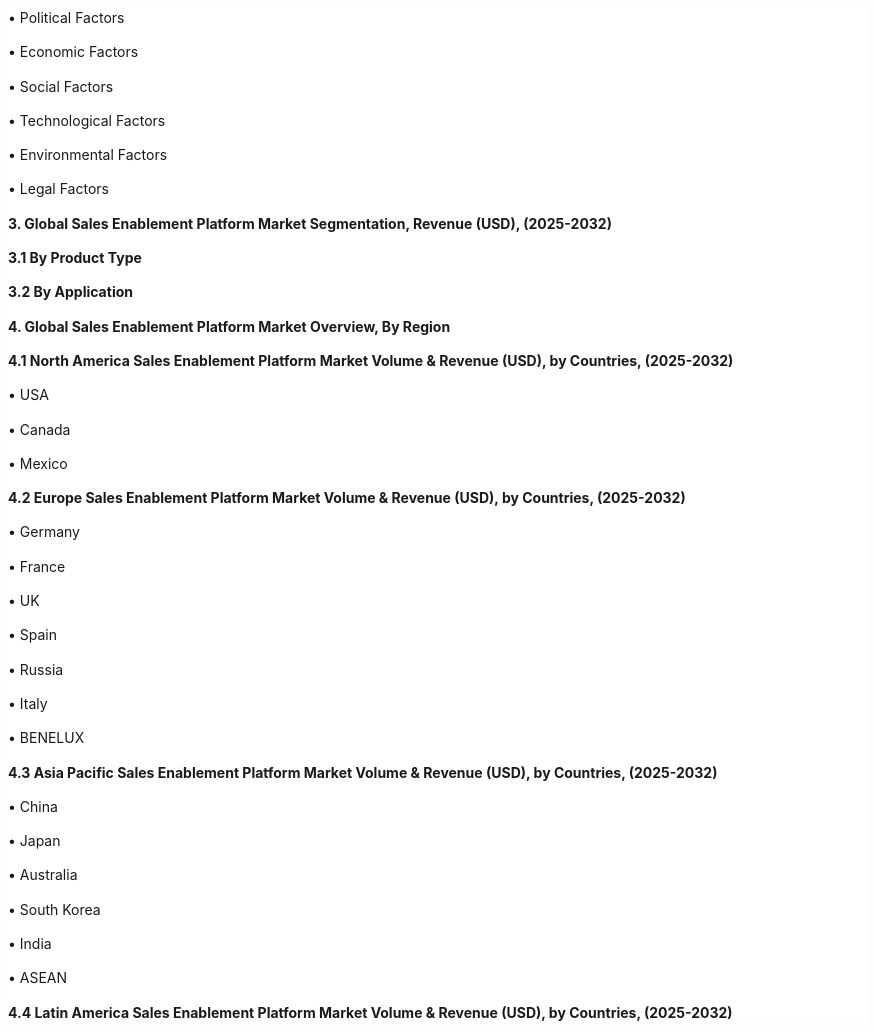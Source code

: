 • Political Factors

• Economic Factors

• Social Factors

• Technological Factors

• Environmental Factors

• Legal Factors

<strong>3. Global Sales Enablement Platform Market Segmentation, Revenue (USD), (2025-2032)</strong>

<strong>3.1 By Product Type</strong>

<strong>3.2 By Application</strong>

<strong>4. Global Sales Enablement Platform Market Overview, By Region</strong>

<strong>4.1 North America Sales Enablement Platform Market Volume &amp; Revenue (USD), by Countries, (2025-2032)</strong>

• USA

• Canada

• Mexico

<strong>4.2 Europe Sales Enablement Platform Market Volume &amp; Revenue (USD), by Countries, (2025-2032)</strong>

• Germany

• France

• UK

• Spain

• Russia

• Italy

• BENELUX

<strong>4.3 Asia Pacific Sales Enablement Platform Market Volume &amp; Revenue (USD), by Countries, (2025-2032)</strong>

• China

• Japan

• Australia

• South Korea

• India

• ASEAN

<strong>4.4 Latin America Sales Enablement Platform Market Volume &amp; Revenue (USD), by Countries, (2025-2032)</strong>

